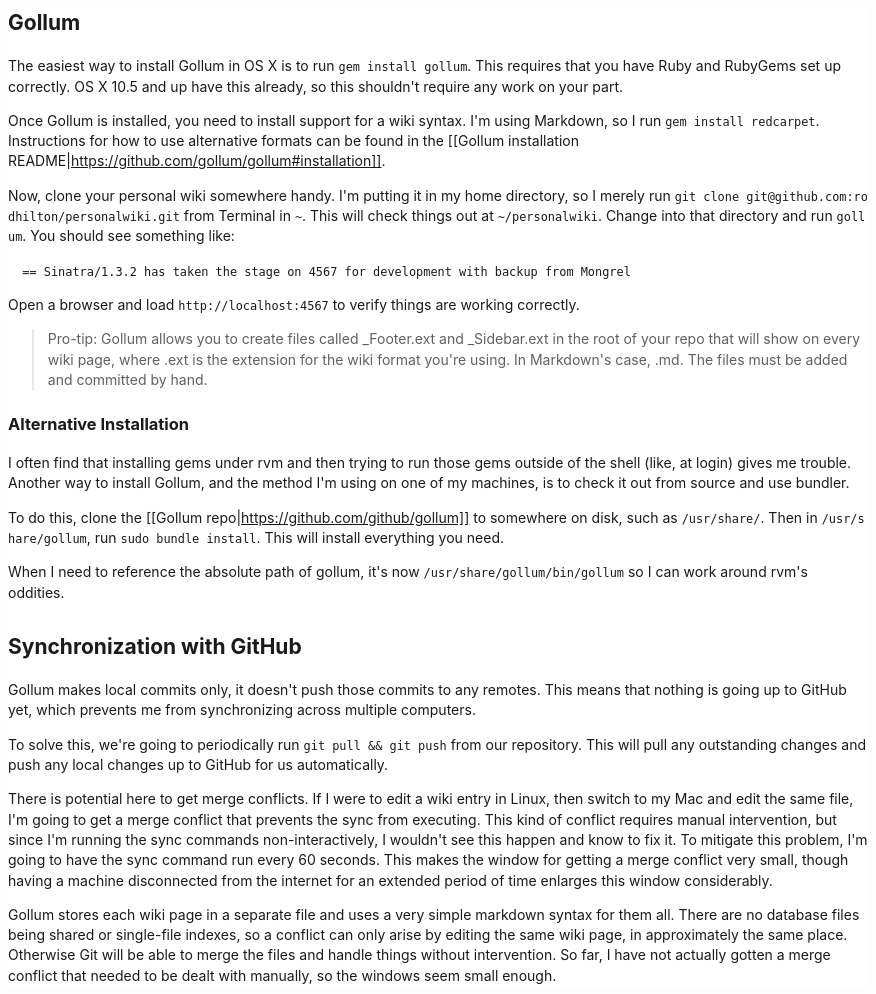 ## Gollum ##

The easiest way to install Gollum in OS X is to run `gem install gollum`. This requires that you have Ruby and RubyGems set up correctly. OS X 10.5 and up have this already, so this shouldn't require any work on your part.

Once Gollum is installed, you need to install support for a wiki syntax. I'm using Markdown, so I run `gem install redcarpet`. Instructions for how to use alternative formats can be found in the [[Gollum installation README|https://github.com/gollum/gollum#installation]].

Now, clone your personal wiki somewhere handy. I'm putting it in my home directory, so I merely run `git clone git@github.com:rodhilton/personalwiki.git` from Terminal in `~`. This will check things out at `~/personalwiki`. Change into that directory and run `gollum`. You should see something like:

```
  == Sinatra/1.3.2 has taken the stage on 4567 for development with backup from Mongrel
```

Open a browser and load `http://localhost:4567` to verify things are working correctly.

> Pro-tip: Gollum allows you to create files called _Footer.ext and _Sidebar.ext in the root of your repo that will show on every wiki page, where .ext is the extension for the wiki format you're using. In Markdown's case, .md. The files must be added and committed by hand.

### Alternative Installation ###

I often find that installing gems under rvm and then trying to run those gems outside of the shell (like, at login) gives me trouble. Another way to install Gollum, and the method I'm using on one of my machines, is to check it out from source and use bundler.

To do this, clone the [[Gollum repo|https://github.com/github/gollum]] to somewhere on disk, such as `/usr/share/`. Then in `/usr/share/gollum`, run `sudo bundle install`. This will install everything you need.

When I need to reference the absolute path of gollum, it's now `/usr/share/gollum/bin/gollum` so I can work around rvm's oddities.

## Synchronization with GitHub ##

Gollum makes local commits only, it doesn't push those commits to any remotes. This means that nothing is going up to GitHub yet, which prevents me from synchronizing across multiple computers.

To solve this, we're going to periodically run `git pull && git push` from our repository. This will pull any outstanding changes and push any local changes up to GitHub for us automatically.

There is potential here to get merge conflicts. If I were to edit a wiki entry in Linux, then switch to my Mac and edit the same file, I'm going to get a merge conflict that prevents the sync from executing. This kind of conflict requires manual intervention, but since I'm running the sync commands non-interactively, I wouldn't see this happen and know to fix it. To mitigate this problem, I'm going to have the sync command run every 60 seconds. This makes the window for getting a merge conflict very small, though having a machine disconnected from the internet for an extended period of time enlarges this window considerably.

Gollum stores each wiki page in a separate file and uses a very simple markdown syntax for them all. There are no database files being shared or single-file indexes, so a conflict can only arise by editing the same wiki page, in approximately the same place. Otherwise Git will be able to merge the files and handle things without intervention. So far, I have not actually gotten a merge conflict that needed to be dealt with manually, so the windows seem small enough.
